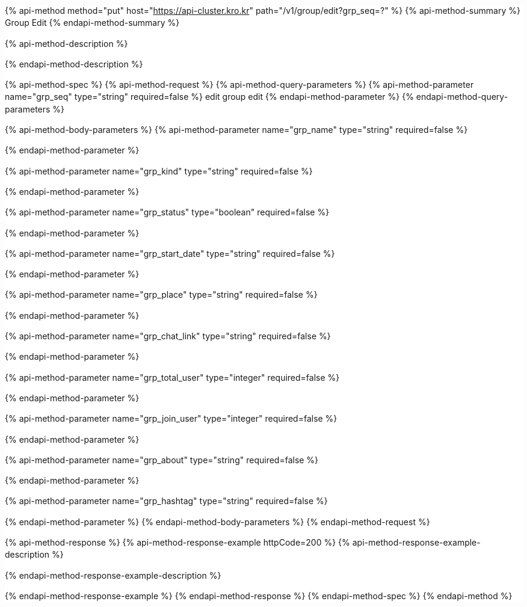 {% api-method method="put" host="https://api-cluster.kro.kr" path="/v1/group/edit?grp\_seq=?" %}
{% api-method-summary %}
Group Edit
{% endapi-method-summary %}

{% api-method-description %}

{% endapi-method-description %}

{% api-method-spec %}
{% api-method-request %}
{% api-method-query-parameters %}
{% api-method-parameter name="grp\_seq" type="string" required=false %}
edit group edit
{% endapi-method-parameter %}
{% endapi-method-query-parameters %}

{% api-method-body-parameters %}
{% api-method-parameter name="grp\_name" type="string" required=false %}

{% endapi-method-parameter %}

{% api-method-parameter name="grp\_kind" type="string" required=false %}

{% endapi-method-parameter %}

{% api-method-parameter name="grp\_status" type="boolean" required=false %}

{% endapi-method-parameter %}

{% api-method-parameter name="grp\_start\_date" type="string" required=false %}

{% endapi-method-parameter %}

{% api-method-parameter name="grp\_place" type="string" required=false %}

{% endapi-method-parameter %}

{% api-method-parameter name="grp\_chat\_link" type="string" required=false %}

{% endapi-method-parameter %}

{% api-method-parameter name="grp\_total\_user" type="integer" required=false %}

{% endapi-method-parameter %}

{% api-method-parameter name="grp\_join\_user" type="integer" required=false %}

{% endapi-method-parameter %}

{% api-method-parameter name="grp\_about" type="string" required=false %}

{% endapi-method-parameter %}

{% api-method-parameter name="grp\_hashtag" type="string" required=false %}

{% endapi-method-parameter %}
{% endapi-method-body-parameters %}
{% endapi-method-request %}

{% api-method-response %}
{% api-method-response-example httpCode=200 %}
{% api-method-response-example-description %}

{% endapi-method-response-example-description %}

```

```
{% endapi-method-response-example %}
{% endapi-method-response %}
{% endapi-method-spec %}
{% endapi-method %}

